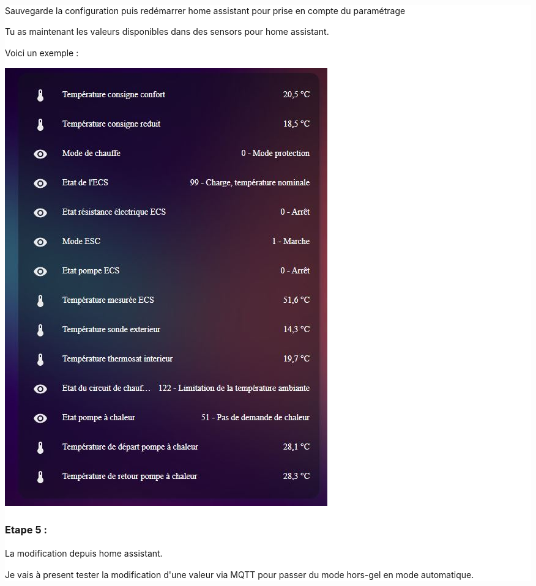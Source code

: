 ````
````

Sauvegarde la configuration puis redémarrer home assistant pour prise en compte du paramétrage

Tu as maintenant les valeurs disponibles dans des sensors pour home assistant.

Voici un exemple : 

![alt text](https://github.com/ryann72/Home-assistant-tutoriel/blob/main/BSB-LAN/Images/haresultat1.JPG)


### Etape 5 : 

La modification depuis home assistant. 

Je vais à present tester la modification d'une valeur via MQTT pour passer du mode hors-gel en mode automatique.
